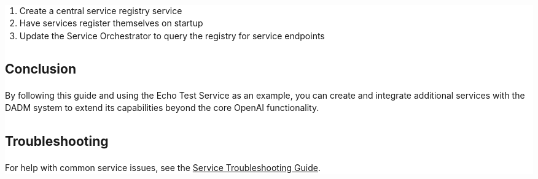 1. Create a central service registry service
2. Have services register themselves on startup
3. Update the Service Orchestrator to query the registry for service endpoints

## Conclusion

By following this guide and using the Echo Test Service as an example, you can create and integrate additional services with the DADM system to extend its capabilities beyond the core OpenAI functionality.

## Troubleshooting

For help with common service issues, see the [Service Troubleshooting Guide](SERVICE_TROUBLESHOOTING.md).